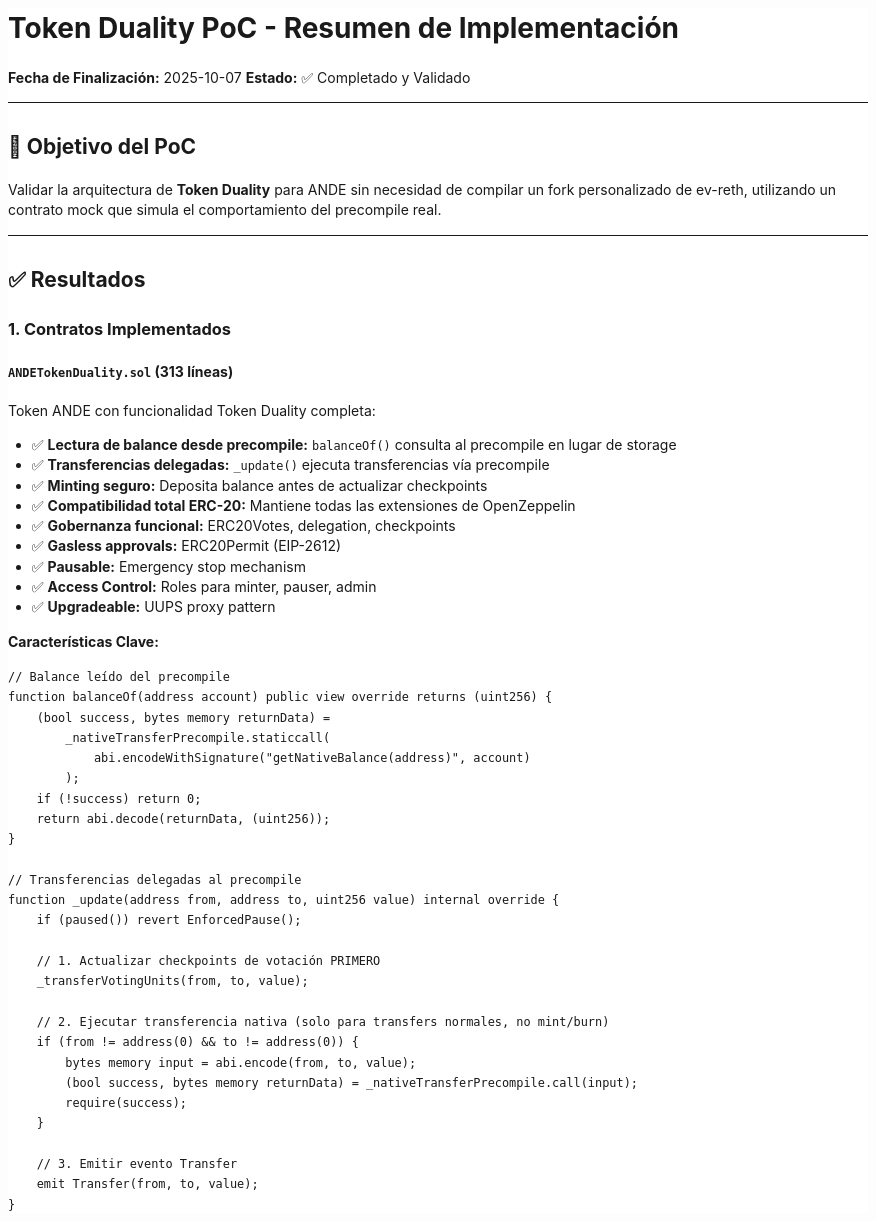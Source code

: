 # Token Duality PoC - Resumen de Implementación

**Fecha de Finalización:** 2025-10-07
**Estado:** ✅ Completado y Validado

---

## 🎯 Objetivo del PoC

Validar la arquitectura de **Token Duality** para ANDE sin necesidad de compilar un fork personalizado de ev-reth, utilizando un contrato mock que simula el comportamiento del precompile real.

---

## ✅ Resultados

### 1. **Contratos Implementados**

#### `ANDETokenDuality.sol` (313 líneas)

Token ANDE con funcionalidad Token Duality completa:

- ✅ **Lectura de balance desde precompile:** `balanceOf()` consulta al precompile en lugar de storage
- ✅ **Transferencias delegadas:** `_update()` ejecuta transferencias vía precompile
- ✅ **Minting seguro:** Deposita balance antes de actualizar checkpoints
- ✅ **Compatibilidad total ERC-20:** Mantiene todas las extensiones de OpenZeppelin
- ✅ **Gobernanza funcional:** ERC20Votes, delegation, checkpoints
- ✅ **Gasless approvals:** ERC20Permit (EIP-2612)
- ✅ **Pausable:** Emergency stop mechanism
- ✅ **Access Control:** Roles para minter, pauser, admin
- ✅ **Upgradeable:** UUPS proxy pattern

**Características Clave:**
```solidity
// Balance leído del precompile
function balanceOf(address account) public view override returns (uint256) {
    (bool success, bytes memory returnData) =
        _nativeTransferPrecompile.staticcall(
            abi.encodeWithSignature("getNativeBalance(address)", account)
        );
    if (!success) return 0;
    return abi.decode(returnData, (uint256));
}

// Transferencias delegadas al precompile
function _update(address from, address to, uint256 value) internal override {
    if (paused()) revert EnforcedPause();

    // 1. Actualizar checkpoints de votación PRIMERO
    _transferVotingUnits(from, to, value);

    // 2. Ejecutar transferencia nativa (solo para transfers normales, no mint/burn)
    if (from != address(0) && to != address(0)) {
        bytes memory input = abi.encode(from, to, value);
        (bool success, bytes memory returnData) = _nativeTransferPrecompile.call(input);
        require(success);
    }

    // 3. Emitir evento Transfer
    emit Transfer(from, to, value);
}
```

